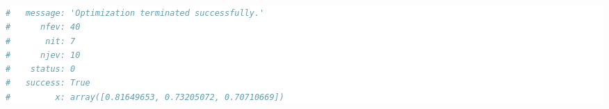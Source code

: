 ```python
#   message: 'Optimization terminated successfully.'
#      nfev: 40
#       nit: 7
#      njev: 10
#    status: 0
#   success: True
#         x: array([0.81649653, 0.73205072, 0.70710669])
```
